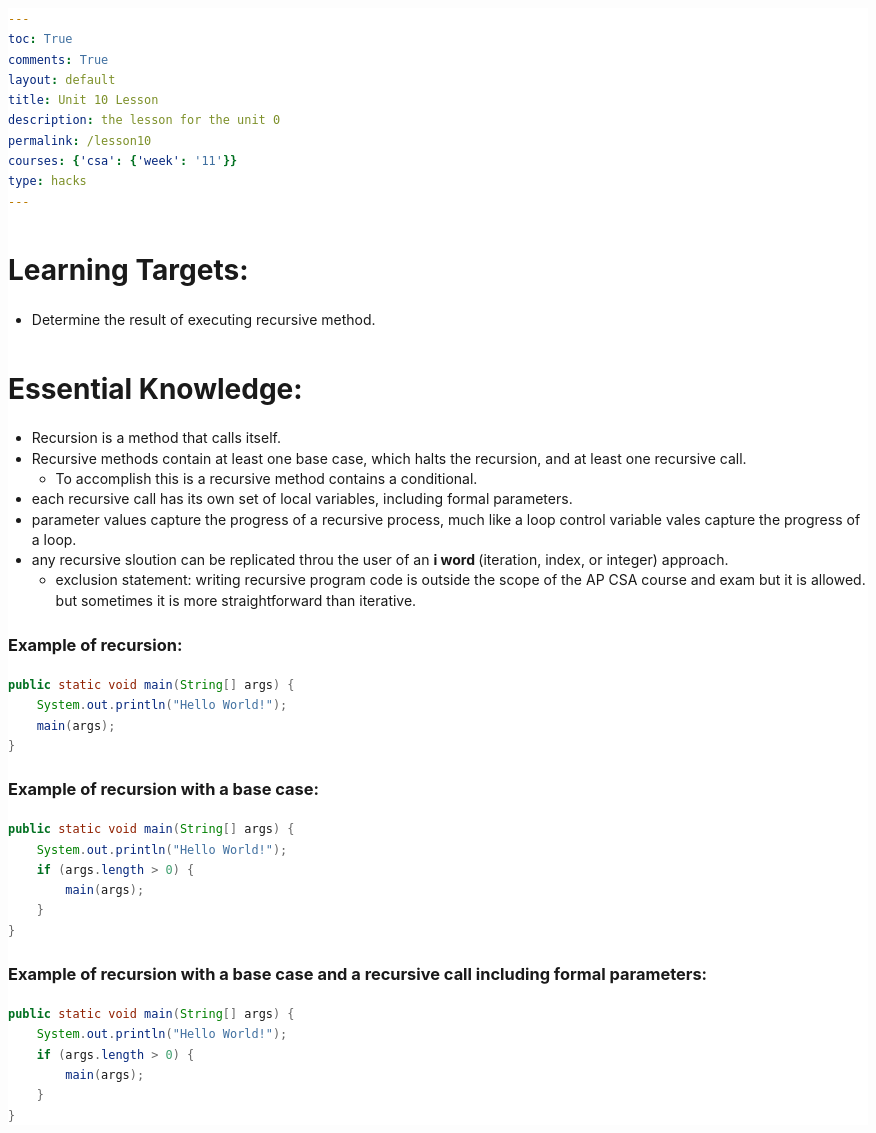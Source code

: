 ```yaml
---
toc: True
comments: True
layout: default
title: Unit 10 Lesson
description: the lesson for the unit 0
permalink: /lesson10
courses: {'csa': {'week': '11'}}
type: hacks
---
```


# Learning Targets:
- Determine the result of executing recursive method.

# Essential Knowledge:
- Recursion is a method that calls itself.
- Recursive methods contain at least one base case, which halts the recursion, and at least one recursive call. 
    - To accomplish this is a recursive method contains a conditional. 
- each recursive call has its own set of local variables, including formal parameters.
- parameter values capture the progress of a recursive process, much like a loop control variable vales capture the progress of a loop.
- any recursive sloution can be replicated throu the user of an <b> i word </b> (iteration, index, or integer) approach. 
    -  exclusion statement: writing recursive program code is outside the scope of the AP CSA course and exam but it is allowed. but sometimes it is more straightforward than iterative. 
### Example of recursion:
```java 
public static void main(String[] args) {
    System.out.println("Hello World!");
    main(args);
}
```
### Example of recursion with a base case:
```java
public static void main(String[] args) {
    System.out.println("Hello World!");
    if (args.length > 0) {
        main(args);
    }
}
```
### Example of recursion with a base case and a recursive call including formal parameters:
```java
public static void main(String[] args) {
    System.out.println("Hello World!");
    if (args.length > 0) {
        main(args);
    }
}
```
